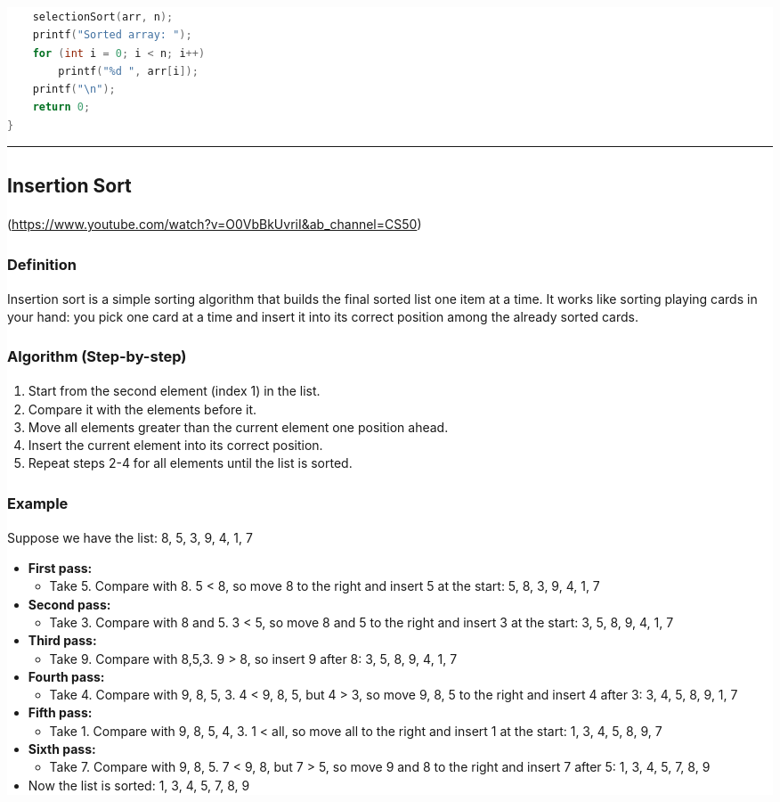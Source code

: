 ```c
    selectionSort(arr, n);
    printf("Sorted array: ");
    for (int i = 0; i < n; i++)
        printf("%d ", arr[i]);
    printf("\n");
    return 0;
}
```

---

## Insertion Sort

(https://www.youtube.com/watch?v=O0VbBkUvriI&ab_channel=CS50)

### Definition

Insertion sort is a simple sorting algorithm that builds the final sorted list one item at a time. It works like sorting playing cards in your hand: you pick one card at a time and insert it into its correct position among the already sorted cards.

### Algorithm (Step-by-step)

1. Start from the second element (index 1) in the list.
2. Compare it with the elements before it.
3. Move all elements greater than the current element one position ahead.
4. Insert the current element into its correct position.
5. Repeat steps 2-4 for all elements until the list is sorted.

### Example

Suppose we have the list: 8, 5, 3, 9, 4, 1, 7

- **First pass:**
    - Take 5. Compare with 8. 5 < 8, so move 8 to the right and insert 5 at the start: 5, 8, 3, 9, 4, 1, 7
- **Second pass:**
    - Take 3. Compare with 8 and 5. 3 < 5, so move 8 and 5 to the right and insert 3 at the start: 3, 5, 8, 9, 4, 1, 7
- **Third pass:**
    - Take 9. Compare with 8,5,3. 9 > 8, so insert 9 after 8: 3, 5, 8, 9, 4, 1, 7
- **Fourth pass:**
    - Take 4. Compare with 9, 8, 5, 3. 4 < 9, 8, 5, but 4 > 3, so move 9, 8, 5 to the right and insert 4 after 3: 3, 4, 5, 8, 9, 1, 7
- **Fifth pass:**
    - Take 1. Compare with 9, 8, 5, 4, 3. 1 < all, so move all to the right and insert 1 at the start: 1, 3, 4, 5, 8, 9, 7
- **Sixth pass:**
    - Take 7. Compare with 9, 8, 5. 7 < 9, 8, but 7 > 5, so move 9 and 8 to the right and insert 7 after 5: 1, 3, 4, 5, 7, 8, 9
- Now the list is sorted: 1, 3, 4, 5, 7, 8, 9
